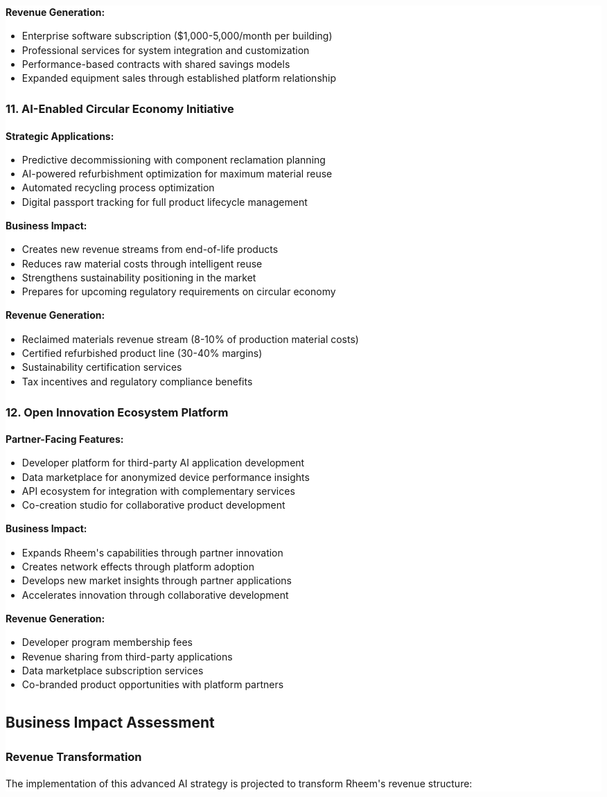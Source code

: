 **Revenue Generation:**
- Enterprise software subscription ($1,000-5,000/month per building)
- Professional services for system integration and customization
- Performance-based contracts with shared savings models
- Expanded equipment sales through established platform relationship

### 11. AI-Enabled Circular Economy Initiative

**Strategic Applications:**
- Predictive decommissioning with component reclamation planning
- AI-powered refurbishment optimization for maximum material reuse
- Automated recycling process optimization
- Digital passport tracking for full product lifecycle management

**Business Impact:**
- Creates new revenue streams from end-of-life products
- Reduces raw material costs through intelligent reuse
- Strengthens sustainability positioning in the market
- Prepares for upcoming regulatory requirements on circular economy

**Revenue Generation:**
- Reclaimed materials revenue stream (8-10% of production material costs)
- Certified refurbished product line (30-40% margins)
- Sustainability certification services
- Tax incentives and regulatory compliance benefits

### 12. Open Innovation Ecosystem Platform

**Partner-Facing Features:**
- Developer platform for third-party AI application development
- Data marketplace for anonymized device performance insights
- API ecosystem for integration with complementary services
- Co-creation studio for collaborative product development

**Business Impact:**
- Expands Rheem's capabilities through partner innovation
- Creates network effects through platform adoption
- Develops new market insights through partner applications
- Accelerates innovation through collaborative development

**Revenue Generation:**
- Developer program membership fees
- Revenue sharing from third-party applications
- Data marketplace subscription services
- Co-branded product opportunities with platform partners

## Business Impact Assessment

### Revenue Transformation

The implementation of this advanced AI strategy is projected to transform Rheem's revenue structure:
